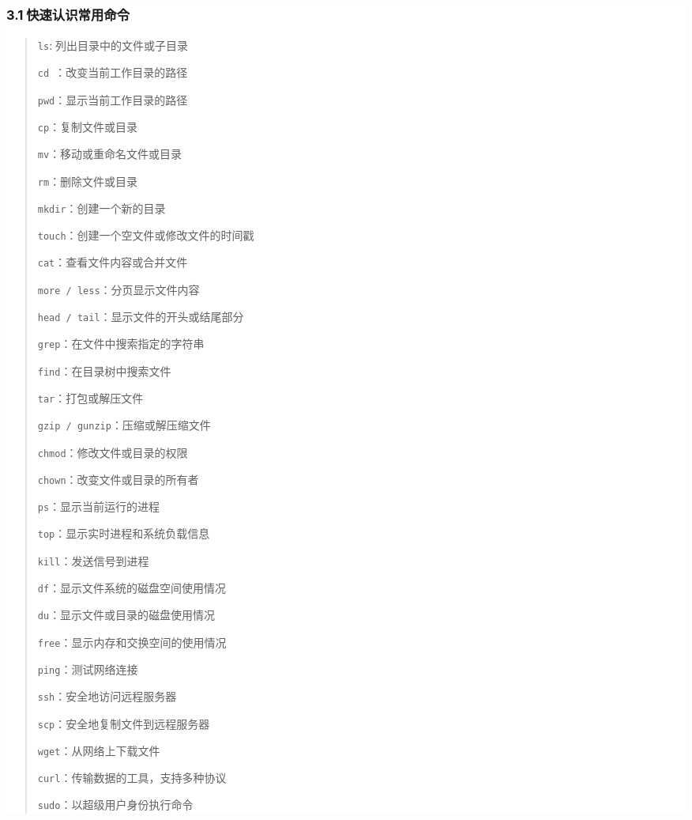 ### 3.1 快速认识常用命令

> `ls`: 列出目录中的文件或子目录
>
> `cd `：改变当前工作目录的路径
>
> `pwd`：显示当前工作目录的路径
>
> `cp`：复制文件或目录
>
> `mv`：移动或重命名文件或目录
>
> `rm`：删除文件或目录
>
> `mkdir`：创建一个新的目录
>
> `touch`：创建一个空文件或修改文件的时间戳
>
> `cat`：查看文件内容或合并文件
>
> `more / less`：分页显示文件内容
>
> `head / tail`：显示文件的开头或结尾部分
>
> `grep`：在文件中搜索指定的字符串
>
> `find`：在目录树中搜索文件
>
> `tar`：打包或解压文件
>
> `gzip / gunzip`：压缩或解压缩文件
>
> `chmod`：修改文件或目录的权限
>
> `chown`：改变文件或目录的所有者
>
> `ps`：显示当前运行的进程
>
> `top`：显示实时进程和系统负载信息
>
> `kill`：发送信号到进程
>
> `df`：显示文件系统的磁盘空间使用情况
>
> `du`：显示文件或目录的磁盘使用情况
>
> `free`：显示内存和交换空间的使用情况
>
> `ping`：测试网络连接
>
> `ssh`：安全地访问远程服务器
>
> `scp`：安全地复制文件到远程服务器
>
> `wget`：从网络上下载文件
>
> `curl`：传输数据的工具，支持多种协议
>
> `sudo`：以超级用户身份执行命令
